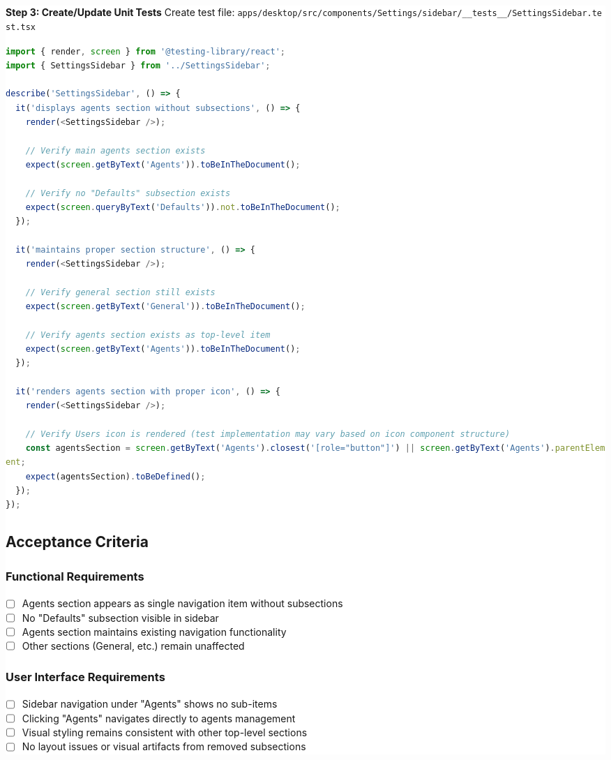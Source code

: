 **Step 3: Create/Update Unit Tests**
Create test file: `apps/desktop/src/components/Settings/sidebar/__tests__/SettingsSidebar.test.tsx`

```typescript
import { render, screen } from '@testing-library/react';
import { SettingsSidebar } from '../SettingsSidebar';

describe('SettingsSidebar', () => {
  it('displays agents section without subsections', () => {
    render(<SettingsSidebar />);

    // Verify main agents section exists
    expect(screen.getByText('Agents')).toBeInTheDocument();

    // Verify no "Defaults" subsection exists
    expect(screen.queryByText('Defaults')).not.toBeInTheDocument();
  });

  it('maintains proper section structure', () => {
    render(<SettingsSidebar />);

    // Verify general section still exists
    expect(screen.getByText('General')).toBeInTheDocument();

    // Verify agents section exists as top-level item
    expect(screen.getByText('Agents')).toBeInTheDocument();
  });

  it('renders agents section with proper icon', () => {
    render(<SettingsSidebar />);

    // Verify Users icon is rendered (test implementation may vary based on icon component structure)
    const agentsSection = screen.getByText('Agents').closest('[role="button"]') || screen.getByText('Agents').parentElement;
    expect(agentsSection).toBeDefined();
  });
});
```

## Acceptance Criteria

### Functional Requirements

- [ ] Agents section appears as single navigation item without subsections
- [ ] No "Defaults" subsection visible in sidebar
- [ ] Agents section maintains existing navigation functionality
- [ ] Other sections (General, etc.) remain unaffected

### User Interface Requirements

- [ ] Sidebar navigation under "Agents" shows no sub-items
- [ ] Clicking "Agents" navigates directly to agents management
- [ ] Visual styling remains consistent with other top-level sections
- [ ] No layout issues or visual artifacts from removed subsections
